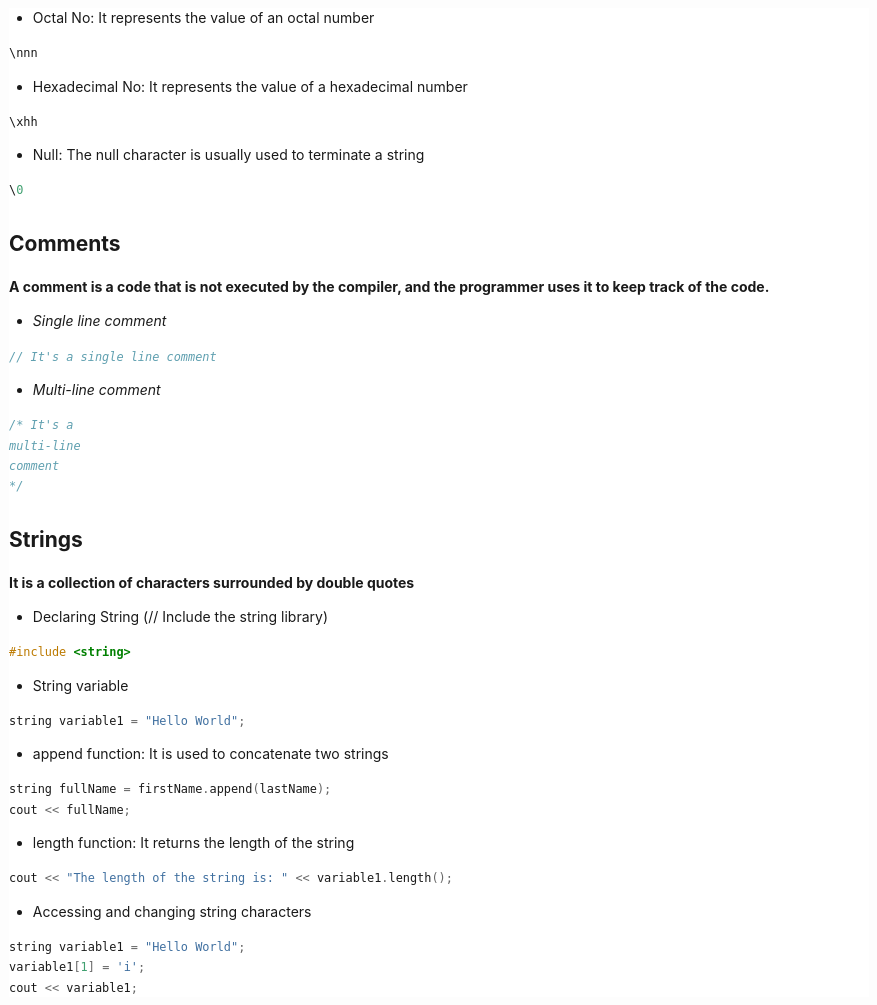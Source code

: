
- Octal No: It represents the value of an octal number
```cpp
\nnn
```
- Hexadecimal No: It represents the value of a hexadecimal number
```cpp
\xhh
```
- Null: The null character is usually used to terminate a string
```cpp
\0
```

## Comments

**A comment is a code that is not executed by the compiler, and the programmer uses it to keep track of the code.**

- *Single line comment*
```cpp
// It's a single line comment
```
- *Multi-line comment*

```cpp
/* It's a 
multi-line
comment
*/
```

## Strings

**It is a collection of characters surrounded by double quotes**

- Declaring String
(// Include the string library)
```cpp
#include <string>
```
- String variable
```cpp
string variable1 = "Hello World";
```
- append function: It is used to concatenate two strings
```cpp
string fullName = firstName.append(lastName);
cout << fullName;
```
- length function: It returns the length of the string
```cpp
cout << "The length of the string is: " << variable1.length();
```
- Accessing and changing string characters
```cpp
string variable1 = "Hello World";
variable1[1] = 'i';
cout << variable1;
```
